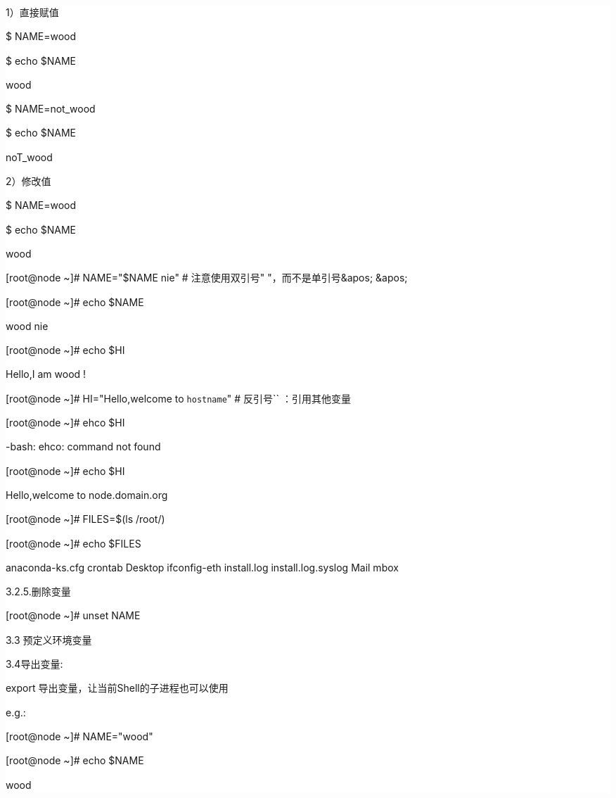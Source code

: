1）直接赋值

$ NAME=wood

$ echo $NAME

wood

$ NAME=not_wood

$ echo $NAME

noT_wood

2）修改值

$ NAME=wood

$ echo $NAME

wood

[root@node ~]# NAME=&quot;$NAME nie&quot;   # 注意使用双引号&quot; &quot;，而不是单引号&amp;apos; &amp;apos;

[root@node ~]# echo $NAME      

wood nie

[root@node ~]# echo $HI

Hello,I am wood !

[root@node ~]# HI=&quot;Hello,welcome to `hostname`&quot;       # 反引号``  ：引用其他变量

[root@node ~]# ehco $HI

-bash: ehco: command not found

[root@node ~]# echo $HI  

Hello,welcome to node.domain.org

[root@node ~]# FILES=$(ls /root/)

[root@node ~]# echo $FILES

anaconda-ks.cfg crontab Desktop ifconfig-eth install.log install.log.syslog Mail mbox

3.2.5.删除变量

[root@node ~]# unset NAME

3.3 预定义环境变量

3.4导出变量:

export  导出变量，让当前Shell的子进程也可以使用

e.g.:

[root@node ~]# NAME=&quot;wood&quot;

[root@node ~]# echo $NAME

wood
